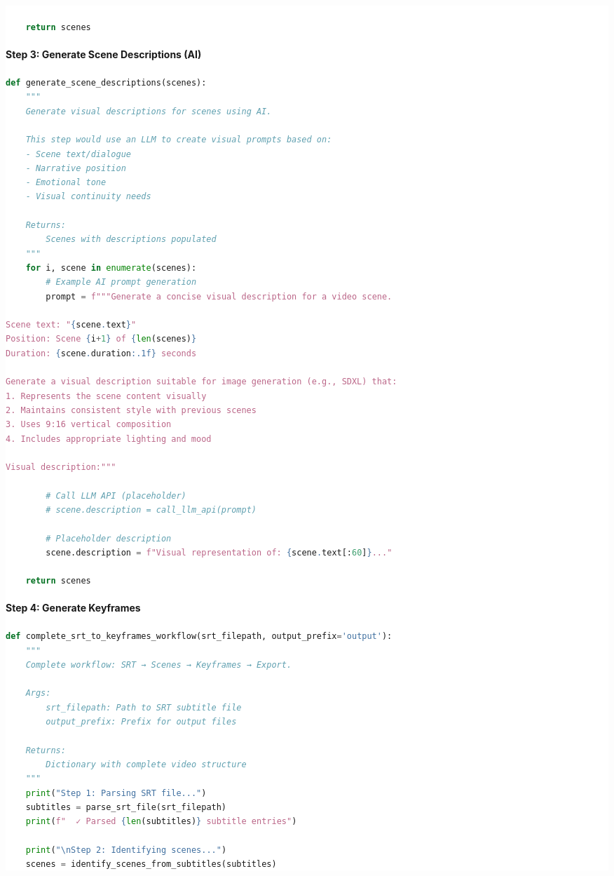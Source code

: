 ```python
    
    return scenes
```

#### Step 3: Generate Scene Descriptions (AI)

```python
def generate_scene_descriptions(scenes):
    """
    Generate visual descriptions for scenes using AI.
    
    This step would use an LLM to create visual prompts based on:
    - Scene text/dialogue
    - Narrative position
    - Emotional tone
    - Visual continuity needs
    
    Returns:
        Scenes with descriptions populated
    """
    for i, scene in enumerate(scenes):
        # Example AI prompt generation
        prompt = f"""Generate a concise visual description for a video scene.

Scene text: "{scene.text}"
Position: Scene {i+1} of {len(scenes)}
Duration: {scene.duration:.1f} seconds

Generate a visual description suitable for image generation (e.g., SDXL) that:
1. Represents the scene content visually
2. Maintains consistent style with previous scenes
3. Uses 9:16 vertical composition
4. Includes appropriate lighting and mood

Visual description:"""
        
        # Call LLM API (placeholder)
        # scene.description = call_llm_api(prompt)
        
        # Placeholder description
        scene.description = f"Visual representation of: {scene.text[:60]}..."
    
    return scenes
```

#### Step 4: Generate Keyframes

```python
def complete_srt_to_keyframes_workflow(srt_filepath, output_prefix='output'):
    """
    Complete workflow: SRT → Scenes → Keyframes → Export.
    
    Args:
        srt_filepath: Path to SRT subtitle file
        output_prefix: Prefix for output files
        
    Returns:
        Dictionary with complete video structure
    """
    print("Step 1: Parsing SRT file...")
    subtitles = parse_srt_file(srt_filepath)
    print(f"  ✓ Parsed {len(subtitles)} subtitle entries")
    
    print("\nStep 2: Identifying scenes...")
    scenes = identify_scenes_from_subtitles(subtitles)
```
